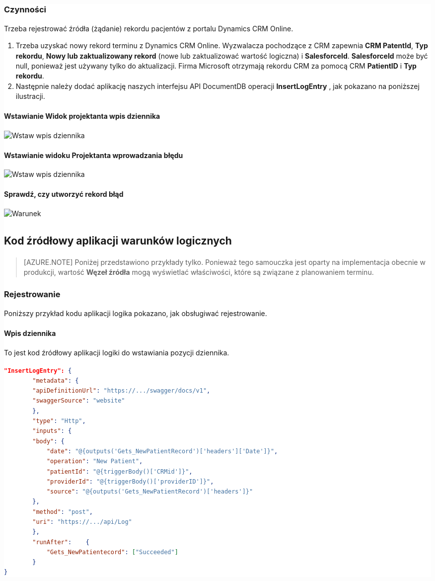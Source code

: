 
### <a name="steps"></a>Czynności

Trzeba rejestrować źródła (żądanie) rekordu pacjentów z portalu Dynamics CRM Online.

1. Trzeba uzyskać nowy rekord terminu z Dynamics CRM Online.
    Wyzwalacza pochodzące z CRM zapewnia **CRM PatentId**, **Typ rekordu**, **Nowy lub zaktualizowany rekord** (nowe lub zaktualizować wartość logiczna) i **SalesforceId**. **SalesforceId** może być null, ponieważ jest używany tylko do aktualizacji.
    Firma Microsoft otrzymają rekordu CRM za pomocą CRM **PatientID** i **Typ rekordu**.
1. Następnie należy dodać aplikację naszych interfejsu API DocumentDB operacji **InsertLogEntry** , jak pokazano na poniższej ilustracji.


#### <a name="insert-log-entry-designer-view"></a>Wstawianie Widok projektanta wpis dziennika

![Wstaw wpis dziennika](./media/app-service-logic-scenario-error-and-exception-handling/lognewpatient.png)

#### <a name="insert-error-entry-designer-view"></a>Wstawianie widoku Projektanta wprowadzania błędu
![Wstaw wpis dziennika](./media/app-service-logic-scenario-error-and-exception-handling/insertlogentry.png)

#### <a name="check-for-create-record-failure"></a>Sprawdź, czy utworzyć rekord błąd

![Warunek](./media/app-service-logic-scenario-error-and-exception-handling/condition.png)


## <a name="logic-app-source-code"></a>Kod źródłowy aplikacji warunków logicznych

>[AZURE.NOTE]  Poniżej przedstawiono przykłady tylko. Ponieważ tego samouczka jest oparty na implementacja obecnie w produkcji, wartość **Węzeł źródła** mogą wyświetlać właściwości, które są związane z planowaniem terminu.

### <a name="logging"></a>Rejestrowanie
Poniższy przykład kodu aplikacji logika pokazano, jak obsługiwać rejestrowanie.

#### <a name="log-entry"></a>Wpis dziennika
To jest kod źródłowy aplikacji logiki do wstawiania pozycji dziennika.

``` json
"InsertLogEntry": {
        "metadata": {
        "apiDefinitionUrl": "https://.../swagger/docs/v1",
        "swaggerSource": "website"
        },
        "type": "Http",
        "inputs": {
        "body": {
            "date": "@{outputs('Gets_NewPatientRecord')['headers']['Date']}",
            "operation": "New Patient",
            "patientId": "@{triggerBody()['CRMid']}",
            "providerId": "@{triggerBody()['providerID']}",
            "source": "@{outputs('Gets_NewPatientRecord')['headers']}"
        },
        "method": "post",
        "uri": "https://.../api/Log"
        },
        "runAfter":    {
            "Gets_NewPatientecord": ["Succeeded"]
        }
}
```